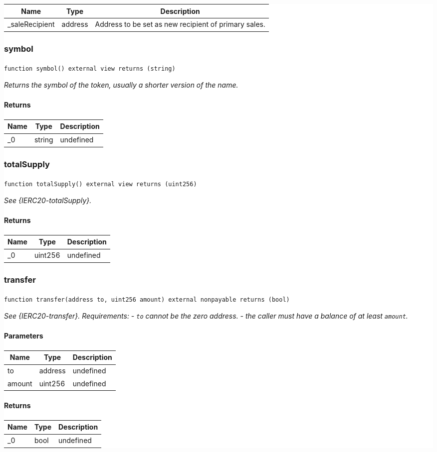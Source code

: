 | Name            | Type    | Description                                          |
| --------------- | ------- | ---------------------------------------------------- |
| \_saleRecipient | address | Address to be set as new recipient of primary sales. |

### symbol

```solidity
function symbol() external view returns (string)
```

_Returns the symbol of the token, usually a shorter version of the name._

#### Returns

| Name | Type   | Description |
| ---- | ------ | ----------- |
| \_0  | string | undefined   |

### totalSupply

```solidity
function totalSupply() external view returns (uint256)
```

_See {IERC20-totalSupply}._

#### Returns

| Name | Type    | Description |
| ---- | ------- | ----------- |
| \_0  | uint256 | undefined   |

### transfer

```solidity
function transfer(address to, uint256 amount) external nonpayable returns (bool)
```

_See {IERC20-transfer}. Requirements: - `to` cannot be the zero address. - the caller must have a balance of at least `amount`._

#### Parameters

| Name   | Type    | Description |
| ------ | ------- | ----------- |
| to     | address | undefined   |
| amount | uint256 | undefined   |

#### Returns

| Name | Type | Description |
| ---- | ---- | ----------- |
| \_0  | bool | undefined   |

